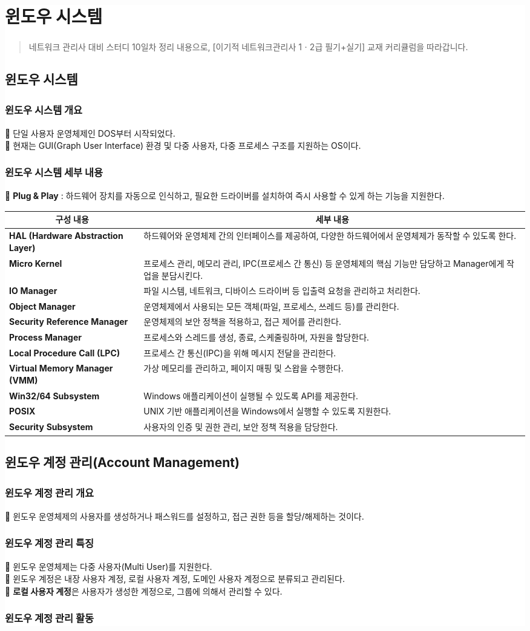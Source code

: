 # 윈도우 시스템

> 네트워크 관리사 대비 스터디 10일차 정리 내용으로, [이기적 네트워크관리사 1ㆍ2급 필기+실기] 교재 커리큘럼을 따라갑니다.

## 윈도우 시스템

### 윈도우 시스템 개요

🔹 단일 사용자 운영체제인 DOS부터 시작되었다.<br>
🔹 현재는 GUI(Graph User Interface) 환경 및 다중 사용자, 다중 프로세스 구조를 지원하는 OS이다.

### 윈도우 시스템 세부 내용

🔹 **Plug & Play** : 하드웨어 장치를 자동으로 인식하고, 필요한 드라이버를 설치하여 즉시 사용할 수 있게 하는 기능을 지원한다.<br>

| **구성 내용**                        | **세부 내용**                                                                                                       |
| ------------------------------------ | ------------------------------------------------------------------------------------------------------------------- |
| **HAL (Hardware Abstraction Layer)** | 하드웨어와 운영체제 간의 인터페이스를 제공하여, 다양한 하드웨어에서 운영체제가 동작할 수 있도록 한다.               |
| **Micro Kernel**                     | 프로세스 관리, 메모리 관리, IPC(프로세스 간 통신) 등 운영체제의 핵심 기능만 담당하고 Manager에게 작업을 분담시킨다. |
| **IO Manager**                       | 파일 시스템, 네트워크, 디바이스 드라이버 등 입출력 요청을 관리하고 처리한다.                                        |
| **Object Manager**                   | 운영체제에서 사용되는 모든 객체(파일, 프로세스, 쓰레드 등)를 관리한다.                                              |
| **Security Reference Manager**       | 운영체제의 보안 정책을 적용하고, 접근 제어를 관리한다.                                                              |
| **Process Manager**                  | 프로세스와 스레드를 생성, 종료, 스케줄링하며, 자원을 할당한다.                                                      |
| **Local Procedure Call (LPC)**       | 프로세스 간 통신(IPC)을 위해 메시지 전달을 관리한다.                                                                |
| **Virtual Memory Manager (VMM)**     | 가상 메모리를 관리하고, 페이지 매핑 및 스왑을 수행한다.                                                             |
| **Win32/64 Subsystem**               | Windows 애플리케이션이 실행될 수 있도록 API를 제공한다.                                                             |
| **POSIX**                            | UNIX 기반 애플리케이션을 Windows에서 실행할 수 있도록 지원한다.                                                     |
| **Security Subsystem**               | 사용자의 인증 및 권한 관리, 보안 정책 적용을 담당한다.                                                              |

## 윈도우 계정 관리(Account Management)

### 윈도우 계정 관리 개요

🔹 윈도우 운영체제의 사용자를 생성하거나 패스워드를 설정하고, 접근 권한 등을 할당/해제하는 것이다.

### 윈도우 계정 관리 특징

🔹 윈도우 운영체제는 다중 사용자(Multi User)를 지원한다.<br>
🔹 윈도우 계정은 내장 사용자 계정, 로컬 사용자 계정, 도메인 사용자 계정으로 분류되고 관리된다.<br>
🔹 **로컬 사용자 계정**은 사용자가 생성한 계정으로, 그룹에 의해서 관리할 수 있다.

### 윈도우 계정 관리 활동
